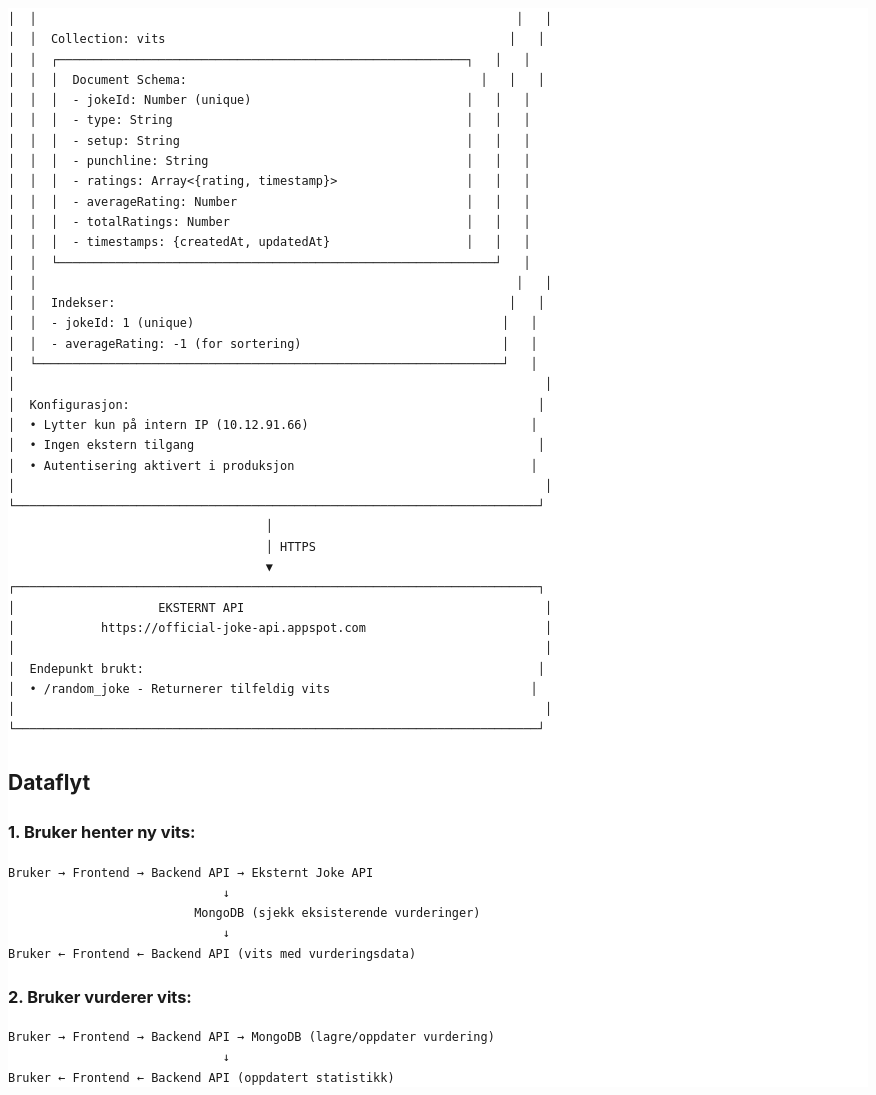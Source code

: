```
│  │                                                                   │   │
│  │  Collection: vits                                                │   │
│  │  ┌─────────────────────────────────────────────────────────┐   │   │
│  │  │  Document Schema:                                         │   │   │
│  │  │  - jokeId: Number (unique)                              │   │   │
│  │  │  - type: String                                         │   │   │
│  │  │  - setup: String                                        │   │   │
│  │  │  - punchline: String                                    │   │   │
│  │  │  - ratings: Array<{rating, timestamp}>                  │   │   │
│  │  │  - averageRating: Number                                │   │   │
│  │  │  - totalRatings: Number                                 │   │   │
│  │  │  - timestamps: {createdAt, updatedAt}                   │   │   │
│  │  └─────────────────────────────────────────────────────────────┘   │
│  │                                                                   │   │
│  │  Indekser:                                                       │   │
│  │  - jokeId: 1 (unique)                                           │   │
│  │  - averageRating: -1 (for sortering)                            │   │
│  └─────────────────────────────────────────────────────────────────┘   │
│                                                                          │
│  Konfigurasjon:                                                         │
│  • Lytter kun på intern IP (10.12.91.66)                               │
│  • Ingen ekstern tilgang                                                │
│  • Autentisering aktivert i produksjon                                 │
│                                                                          │
└─────────────────────────────────────────────────────────────────────────┘
                                    │
                                    │ HTTPS
                                    ▼
┌─────────────────────────────────────────────────────────────────────────┐
│                    EKSTERNT API                                          │
│            https://official-joke-api.appspot.com                         │
│                                                                          │
│  Endepunkt brukt:                                                       │
│  • /random_joke - Returnerer tilfeldig vits                            │
│                                                                          │
└─────────────────────────────────────────────────────────────────────────┘
```

## Dataflyt

### 1. Bruker henter ny vits:
```
Bruker → Frontend → Backend API → Eksternt Joke API
                              ↓
                          MongoDB (sjekk eksisterende vurderinger)
                              ↓
Bruker ← Frontend ← Backend API (vits med vurderingsdata)
```

### 2. Bruker vurderer vits:
```
Bruker → Frontend → Backend API → MongoDB (lagre/oppdater vurdering)
                              ↓
Bruker ← Frontend ← Backend API (oppdatert statistikk)
```

